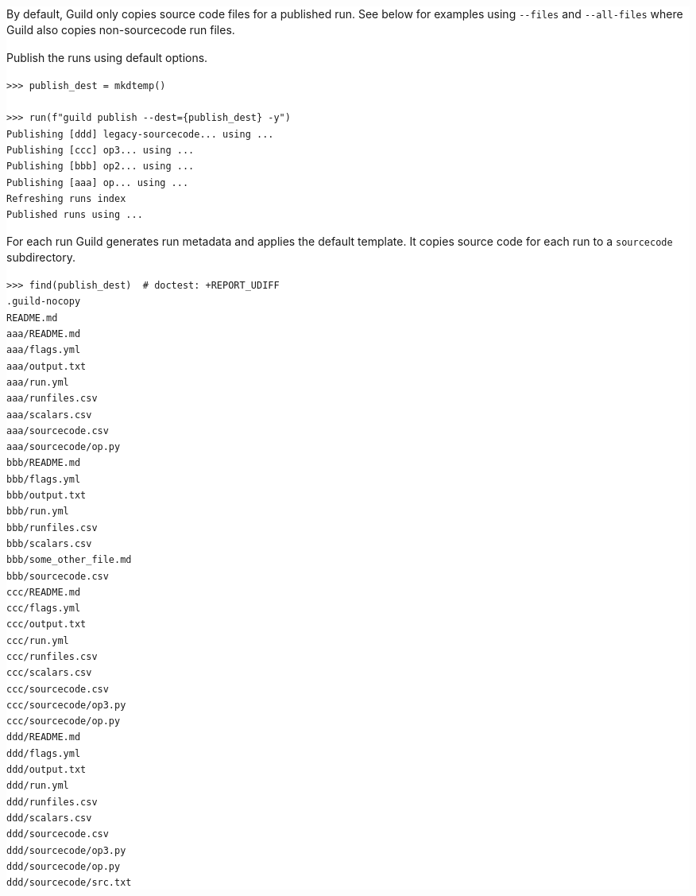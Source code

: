 By default, Guild only copies source code files for a published
run. See below for examples using `--files` and `--all-files` where
Guild also copies non-sourcecode run files.

Publish the runs using default options.

    >>> publish_dest = mkdtemp()

    >>> run(f"guild publish --dest={publish_dest} -y")
    Publishing [ddd] legacy-sourcecode... using ...
    Publishing [ccc] op3... using ...
    Publishing [bbb] op2... using ...
    Publishing [aaa] op... using ...
    Refreshing runs index
    Published runs using ...

For each run Guild generates run metadata and applies the default
template. It copies source code for each run to a `sourcecode`
subdirectory.

    >>> find(publish_dest)  # doctest: +REPORT_UDIFF
    .guild-nocopy
    README.md
    aaa/README.md
    aaa/flags.yml
    aaa/output.txt
    aaa/run.yml
    aaa/runfiles.csv
    aaa/scalars.csv
    aaa/sourcecode.csv
    aaa/sourcecode/op.py
    bbb/README.md
    bbb/flags.yml
    bbb/output.txt
    bbb/run.yml
    bbb/runfiles.csv
    bbb/scalars.csv
    bbb/some_other_file.md
    bbb/sourcecode.csv
    ccc/README.md
    ccc/flags.yml
    ccc/output.txt
    ccc/run.yml
    ccc/runfiles.csv
    ccc/scalars.csv
    ccc/sourcecode.csv
    ccc/sourcecode/op3.py
    ccc/sourcecode/op.py
    ddd/README.md
    ddd/flags.yml
    ddd/output.txt
    ddd/run.yml
    ddd/runfiles.csv
    ddd/scalars.csv
    ddd/sourcecode.csv
    ddd/sourcecode/op3.py
    ddd/sourcecode/op.py
    ddd/sourcecode/src.txt
